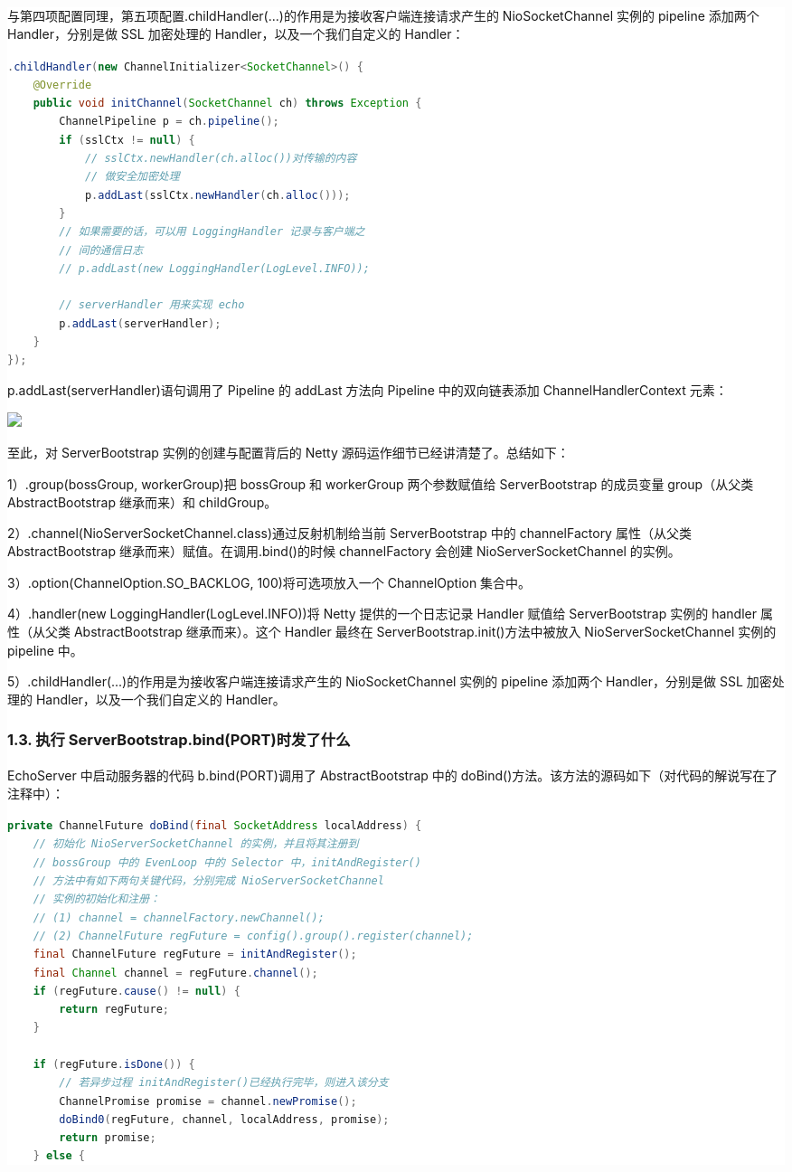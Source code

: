 与第四项配置同理，第五项配置.childHandler(...)的作用是为接收客户端连接请求产生的 NioSocketChannel 实例的 pipeline 添加两个 Handler，分别是做 SSL 加密处理的 Handler，以及一个我们自定义的 Handler：

```java
.childHandler(new ChannelInitializer<SocketChannel>() {
    @Override
    public void initChannel(SocketChannel ch) throws Exception {
        ChannelPipeline p = ch.pipeline();
        if (sslCtx != null) {
            // sslCtx.newHandler(ch.alloc())对传输的内容
            // 做安全加密处理
            p.addLast(sslCtx.newHandler(ch.alloc()));
        }
        // 如果需要的话，可以用 LoggingHandler 记录与客户端之
        // 间的通信日志
        // p.addLast(new LoggingHandler(LogLevel.INFO));

        // serverHandler 用来实现 echo
        p.addLast(serverHandler);
    }
});
```

p.addLast(serverHandler)语句调用了 Pipeline 的 addLast 方法向 Pipeline 中的双向链表添加 ChannelHandlerContext 元素：

![](https://gitee.com/guo_keyan2/pic_pic/raw/master/img/128.png)

至此，对 ServerBootstrap 实例的创建与配置背后的 Netty 源码运作细节已经讲清楚了。总结如下：

1）.group(bossGroup, workerGroup)把 bossGroup 和 workerGroup 两个参数赋值给 ServerBootstrap 的成员变量 group（从父类 AbstractBootstrap 继承而来）和 childGroup。

2）.channel(NioServerSocketChannel.class)通过反射机制给当前 ServerBootstrap 中的 channelFactory 属性（从父类 AbstractBootstrap 继承而来）赋值。在调用.bind()的时候 channelFactory 会创建 NioServerSocketChannel 的实例。

3）.option(ChannelOption.SO_BACKLOG, 100)将可选项放入一个 ChannelOption 集合中。

4）.handler(new LoggingHandler(LogLevel.INFO))将 Netty 提供的一个日志记录 Handler 赋值给 ServerBootstrap 实例的 handler 属性（从父类 AbstractBootstrap 继承而来）。这个 Handler 最终在 ServerBootstrap.init()方法中被放入 NioServerSocketChannel 实例的 pipeline 中。

5）.childHandler(...)的作用是为接收客户端连接请求产生的 NioSocketChannel 实例的 pipeline 添加两个 Handler，分别是做 SSL 加密处理的 Handler，以及一个我们自定义的 Handler。

### 1.3. 执行 ServerBootstrap.bind(PORT)时发了什么

EchoServer 中启动服务器的代码 b.bind(PORT)调用了 AbstractBootstrap 中的 doBind()方法。该方法的源码如下（对代码的解说写在了注释中）：

```java
private ChannelFuture doBind(final SocketAddress localAddress) {
    // 初始化 NioServerSocketChannel 的实例，并且将其注册到
    // bossGroup 中的 EvenLoop 中的 Selector 中，initAndRegister()
    // 方法中有如下两句关键代码，分别完成 NioServerSocketChannel
    // 实例的初始化和注册：
    // (1) channel = channelFactory.newChannel();
    // (2) ChannelFuture regFuture = config().group().register(channel);
    final ChannelFuture regFuture = initAndRegister();
    final Channel channel = regFuture.channel();
    if (regFuture.cause() != null) {
        return regFuture;
    }

    if (regFuture.isDone()) {
        // 若异步过程 initAndRegister()已经执行完毕，则进入该分支
        ChannelPromise promise = channel.newPromise();
        doBind0(regFuture, channel, localAddress, promise);
        return promise;
    } else {
```
